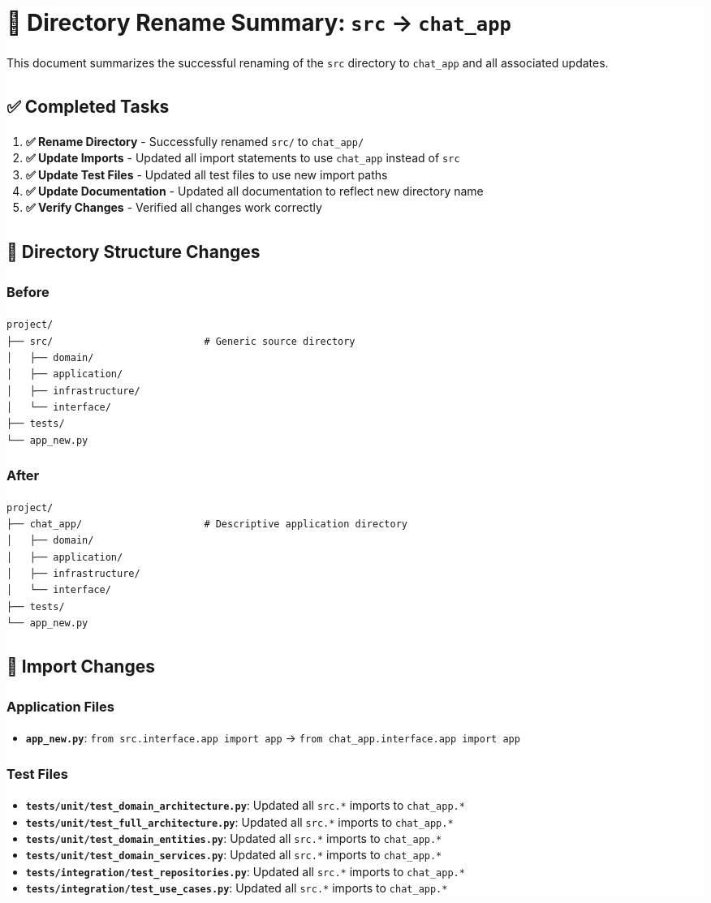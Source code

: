 # 📁 Directory Rename Summary: `src` → `chat_app`

This document summarizes the successful renaming of the `src` directory to `chat_app` and all associated updates.

## ✅ Completed Tasks

1. **✅ Rename Directory** - Successfully renamed `src/` to `chat_app/`
2. **✅ Update Imports** - Updated all import statements to use `chat_app` instead of `src`
3. **✅ Update Test Files** - Updated all test files to use new import paths
4. **✅ Update Documentation** - Updated all documentation to reflect new directory name
5. **✅ Verify Changes** - Verified all changes work correctly

## 📁 Directory Structure Changes

### Before
```
project/
├── src/                          # Generic source directory
│   ├── domain/
│   ├── application/
│   ├── infrastructure/
│   └── interface/
├── tests/
└── app_new.py
```

### After
```
project/
├── chat_app/                     # Descriptive application directory
│   ├── domain/
│   ├── application/
│   ├── infrastructure/
│   └── interface/
├── tests/
└── app_new.py
```

## 🔄 Import Changes

### Application Files
- **`app_new.py`**: `from src.interface.app import app` → `from chat_app.interface.app import app`

### Test Files
- **`tests/unit/test_domain_architecture.py`**: Updated all `src.*` imports to `chat_app.*`
- **`tests/unit/test_full_architecture.py`**: Updated all `src.*` imports to `chat_app.*`
- **`tests/unit/test_domain_entities.py`**: Updated all `src.*` imports to `chat_app.*`
- **`tests/unit/test_domain_services.py`**: Updated all `src.*` imports to `chat_app.*`
- **`tests/integration/test_repositories.py`**: Updated all `src.*` imports to `chat_app.*`
- **`tests/integration/test_use_cases.py`**: Updated all `src.*` imports to `chat_app.*`
